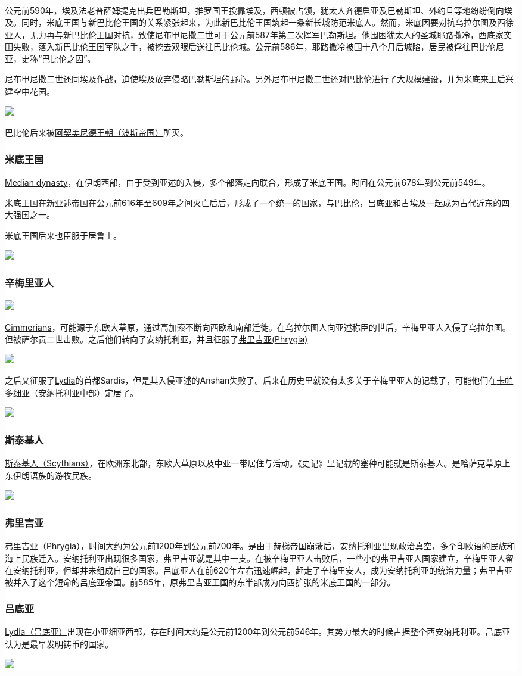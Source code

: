 公元前590年，埃及法老普萨姆提克出兵巴勒斯坦，推罗国王投靠埃及，西顿被占领，犹太人齐德启亚及巴勒斯坦、外约旦等地纷纷倒向埃及。同时，米底王国与新巴比伦王国的关系紧张起来，为此新巴比伦王国筑起一条新长城防范米底人。然而，米底因要对抗乌拉尔图及西徐亚人，无力再与新巴比伦王国对抗，致使尼布甲尼撒二世可于公元前587年第二次挥军巴勒斯坦。他围困犹太人的圣城耶路撒冷，西底家突围失败，落入新巴比伦王国军队之手，被挖去双眼后送往巴比伦城。公元前586年，耶路撒冷被围十八个月后城陷，居民被俘往巴比伦尼亚，史称“巴比伦之囚”。

尼布甲尼撒二世还同埃及作战，迫使埃及放弃侵略巴勒斯坦的野心。另外尼布甲尼撒二世还对巴比伦进行了大规模建设，并为米底来王后兴建空中花园。

![](/img/米索不达米亚早期历史/1164px-Empire_neo_babylonien.png)

巴比伦后来被[阿契美尼德王朝（波斯帝国）](https://en.wikipedia.org/wiki/Achaemenid_Empire)所灭。

### 米底王国

[Median dynasty](https://en.wikipedia.org/wiki/Medes)，在伊朗西部，由于受到亚述的入侵，多个部落走向联合，形成了米底王国。时间在公元前678年到公元前549年。

米底王国在新亚述帝国在公元前616年至609年之间灭亡后后，形成了一个统一的国家，与巴比伦，吕底亚和古埃及一起成为古代近东的四大强国之一。

米底王国后来也臣服于居鲁士。

![](/img/米索不达米亚早期历史/1200px-Median_Empire.jpg)

### 辛梅里亚人

![](/img/米索不达米亚早期历史/Thraco-Cimmerian.png)

[Cimmerians](https://en.wikipedia.org/wiki/Cimmerians)，可能源于东欧大草原，通过高加索不断向西欧和南部迁徙。在乌拉尔图人向亚述称臣的世后，辛梅里亚人入侵了乌拉尔图。但被萨尔贡二世击败。之后他们转向了安纳托利亚，并且征服了[弗里吉亚(Phrygia)](https://en.wikipedia.org/wiki/Phrygia)

![](/img/米索不达米亚早期历史/1200px-Urartu715-713.png)

之后又征服了[Lydia](https://en.wikipedia.org/wiki/Lydia)的首都Sardis，但是其入侵亚述的Anshan失败了。后来在历史里就没有太多关于辛梅里亚人的记载了，可能他们在[卡帕多细亚（安纳托利亚中部）](https://en.wikipedia.org/wiki/Cappadocia)定居了。

![](/img/米索不达米亚早期历史/Achaemenid_Cappadocia.jpg)

### 斯泰基人

[斯泰基人（Scythians）](https://en.wikipedia.org/wiki/Scythians)，在欧洲东北部，东欧大草原以及中亚一带居住与活动。《史记》里记载的塞种可能就是斯泰基人。是哈萨克草原上东伊朗语族的游牧民族。

![](/img/米索不达米亚早期历史/Scythia-Parthia_100_BC.png)

### 弗里吉亚

弗里吉亚（Phrygia），时间大约为公元前1200年到公元前700年。是由于赫梯帝国崩溃后，安纳托利亚出现政治真空，多个印欧语的民族和海上民族迁入。安纳托利亚出现很多国家，弗里吉亚就是其中一支。在被辛梅里亚人击败后，一些小的弗里吉亚人国家建立，辛梅里亚人留在安纳托利亚，但却并未组成自己的国家。吕底亚人在前620年左右迅速崛起，赶走了辛梅里安人，成为安纳托利亚的统治力量；弗里吉亚被并入了这个短命的吕底亚帝国。前585年，原弗里吉亚王国的东半部成为向西扩张的米底王国的一部分。

### 吕底亚

[Lydia（吕底亚）](https://en.wikipedia.org/wiki/Lydia)出现在小亚细亚西部，存在时间大约是公元前1200年到公元前546年。其势力最大的时候占据整个西安纳托利亚。吕底亚认为是最早发明铸币的国家。

![](/img/米索不达米亚早期历史/Lydia_original_area_of_lydia.jpg)
